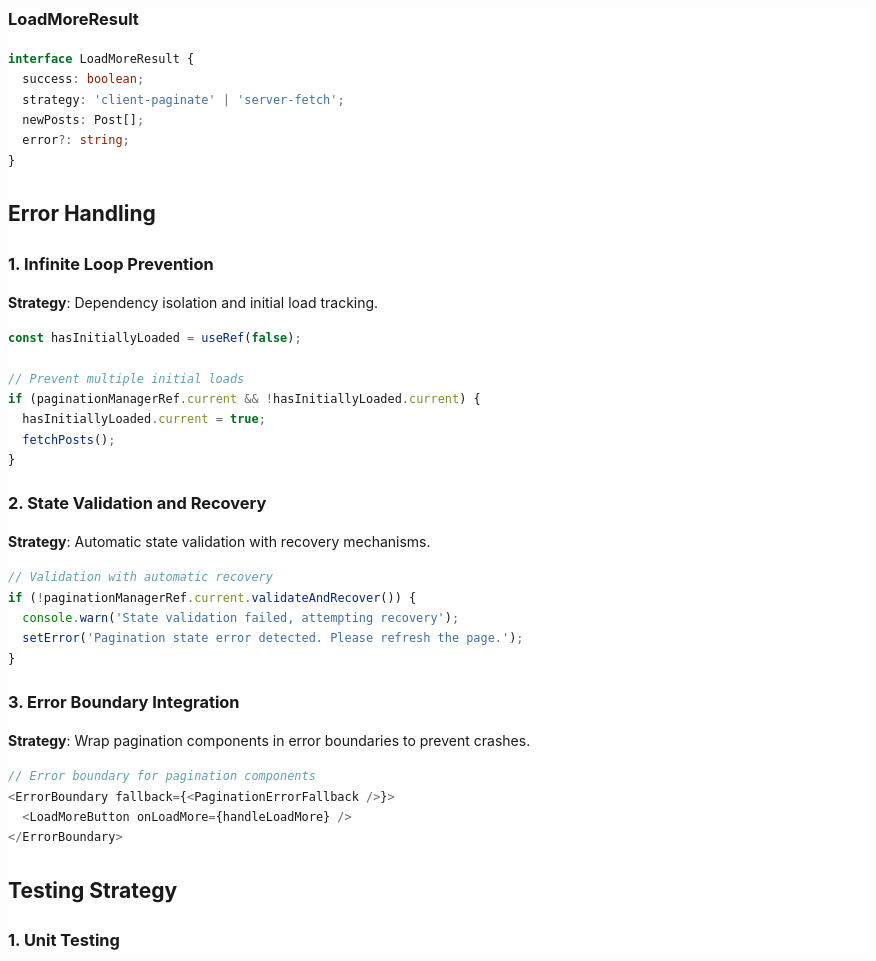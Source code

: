 ### LoadMoreResult

```typescript
interface LoadMoreResult {
  success: boolean;
  strategy: 'client-paginate' | 'server-fetch';
  newPosts: Post[];
  error?: string;
}
```

## Error Handling

### 1. Infinite Loop Prevention

**Strategy**: Dependency isolation and initial load tracking.

```typescript
const hasInitiallyLoaded = useRef(false);

// Prevent multiple initial loads
if (paginationManagerRef.current && !hasInitiallyLoaded.current) {
  hasInitiallyLoaded.current = true;
  fetchPosts();
}
```

### 2. State Validation and Recovery

**Strategy**: Automatic state validation with recovery mechanisms.

```typescript
// Validation with automatic recovery
if (!paginationManagerRef.current.validateAndRecover()) {
  console.warn('State validation failed, attempting recovery');
  setError('Pagination state error detected. Please refresh the page.');
}
```

### 3. Error Boundary Integration

**Strategy**: Wrap pagination components in error boundaries to prevent crashes.

```typescript
// Error boundary for pagination components
<ErrorBoundary fallback={<PaginationErrorFallback />}>
  <LoadMoreButton onLoadMore={handleLoadMore} />
</ErrorBoundary>
```

## Testing Strategy

### 1. Unit Testing
